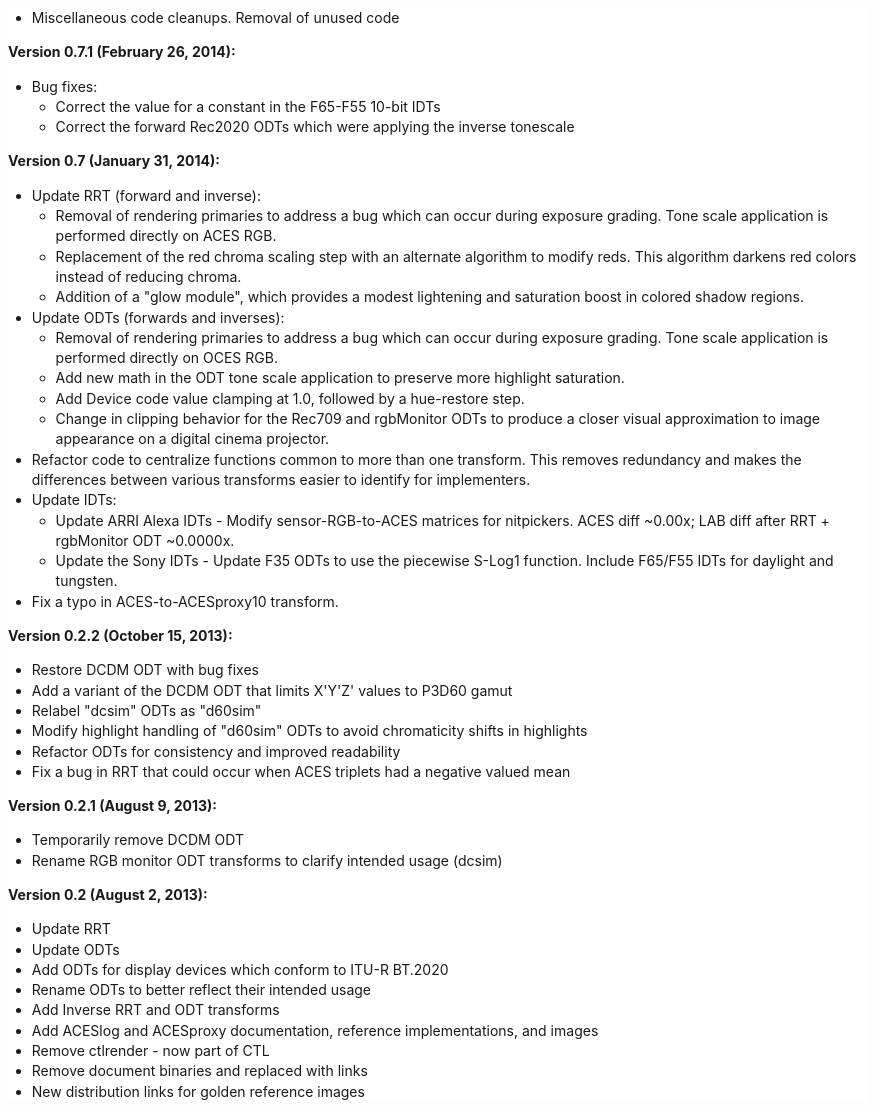   * Miscellaneous code cleanups. Removal of unused code

  
**Version 0.7.1 (February 26, 2014):**

  * Bug fixes:
    * Correct the value for a constant in the F65-F55 10-bit IDTs
    * Correct the forward Rec2020 ODTs which were applying the inverse tonescale

**Version 0.7 (January 31, 2014):**

  * Update RRT (forward and inverse):
    * Removal of rendering primaries to address a bug which can occur during exposure grading. Tone scale application is performed directly on ACES RGB.
    * Replacement of the red chroma scaling step with an alternate algorithm to modify reds. This algorithm darkens red colors instead of reducing chroma.
    * Addition of a "glow module", which provides a modest lightening and saturation boost in colored shadow regions.
  * Update ODTs (forwards and inverses):
    * Removal of rendering primaries to address a bug which can occur during exposure grading. Tone scale application is performed directly on OCES RGB.
    * Add new math in the ODT tone scale application to preserve more highlight saturation. 
    * Add Device code value clamping at 1.0, followed by a hue-restore step. 
    * Change in clipping behavior for the Rec709 and rgbMonitor ODTs to produce a closer visual approximation to image appearance on a digital cinema projector.
  * Refactor code to centralize functions common to more than one transform. This removes redundancy and makes the differences between various transforms easier to identify for implementers.  
  * Update IDTs:
    * Update ARRI Alexa IDTs - Modify sensor-RGB-to-ACES matrices for nitpickers. ACES diff ~0.00x; LAB diff after RRT + rgbMonitor ODT ~0.0000x.
    * Update the Sony IDTs - Update F35 ODTs to use the piecewise S-Log1 function. Include F65/F55 IDTs for daylight and tungsten.
  * Fix a typo in ACES-to-ACESproxy10 transform.

**Version 0.2.2 (October 15, 2013):**

  * Restore DCDM ODT with bug fixes
  * Add a variant of the DCDM ODT that limits X'Y'Z' values to P3D60 gamut
  * Relabel "dcsim" ODTs as "d60sim"
  * Modify highlight handling of "d60sim" ODTs to avoid chromaticity shifts in highlights
  * Refactor ODTs for consistency and improved readability
  * Fix a bug in RRT that could occur when ACES triplets had a negative valued mean

**Version 0.2.1 (August 9, 2013):**

  * Temporarily remove DCDM ODT
  * Rename RGB monitor ODT transforms to clarify intended usage (dcsim)

**Version 0.2 (August 2, 2013):**

  * Update RRT
  * Update ODTs
  * Add ODTs for display devices which conform to ITU-R BT.2020
  * Rename ODTs to better reflect their intended usage
  * Add Inverse RRT and ODT transforms
  * Add ACESlog and ACESproxy documentation, reference implementations, and images  
  * Remove ctlrender - now part of CTL
  * Remove document binaries and replaced with links
  * New distribution links for golden reference images
